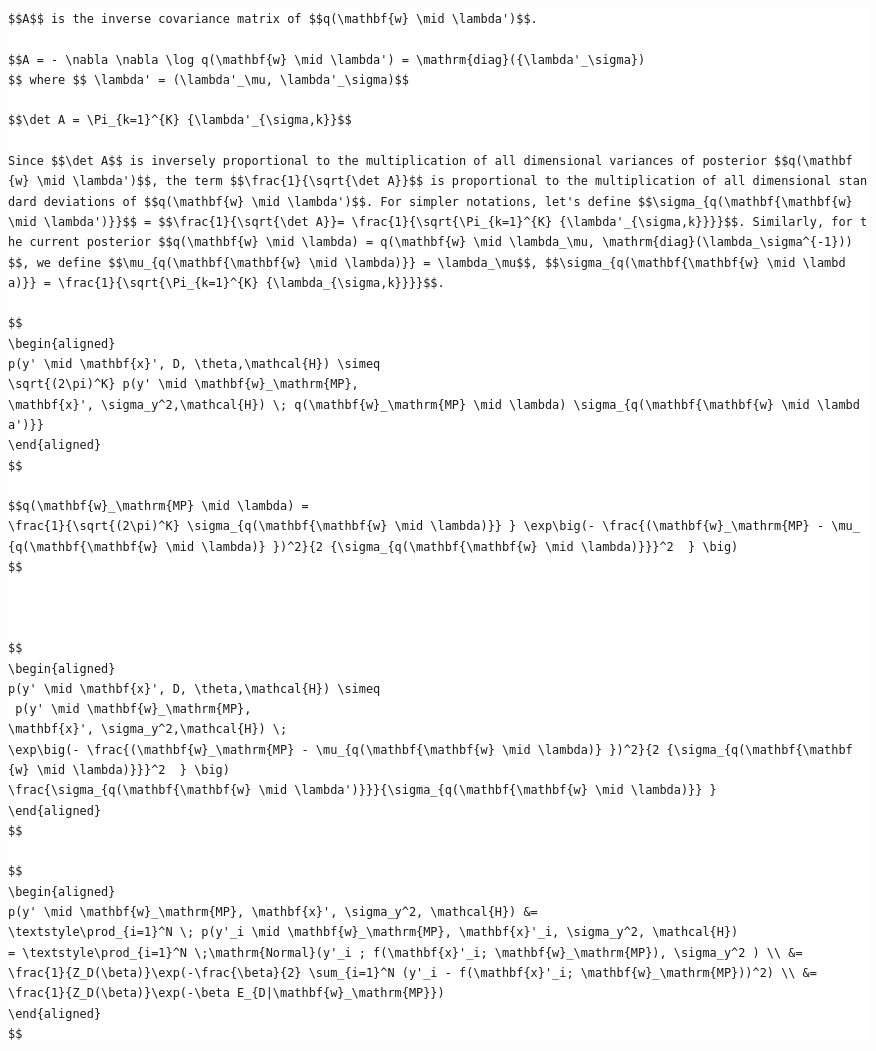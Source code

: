     $$A$$ is the inverse covariance matrix of $$q(\mathbf{w} \mid \lambda')$$.

    $$A = - \nabla \nabla \log q(\mathbf{w} \mid \lambda') = \mathrm{diag}({\lambda'_\sigma})
    $$ where $$ \lambda' = (\lambda'_\mu, \lambda'_\sigma)$$

    $$\det A = \Pi_{k=1}^{K} {\lambda'_{\sigma,k}}$$

    Since $$\det A$$ is inversely proportional to the multiplication of all dimensional variances of posterior $$q(\mathbf{w} \mid \lambda')$$, the term $$\frac{1}{\sqrt{\det A}}$$ is proportional to the multiplication of all dimensional standard deviations of $$q(\mathbf{w} \mid \lambda')$$. For simpler notations, let's define $$\sigma_{q(\mathbf{\mathbf{w} \mid \lambda')}}$$ = $$\frac{1}{\sqrt{\det A}}= \frac{1}{\sqrt{\Pi_{k=1}^{K} {\lambda'_{\sigma,k}}}}$$. Similarly, for the current posterior $$q(\mathbf{w} \mid \lambda) = q(\mathbf{w} \mid \lambda_\mu, \mathrm{diag}(\lambda_\sigma^{-1}))$$, we define $$\mu_{q(\mathbf{\mathbf{w} \mid \lambda)}} = \lambda_\mu$$, $$\sigma_{q(\mathbf{\mathbf{w} \mid \lambda)}} = \frac{1}{\sqrt{\Pi_{k=1}^{K} {\lambda_{\sigma,k}}}}$$.

    $$
    \begin{aligned}
    p(y' \mid \mathbf{x}', D, \theta,\mathcal{H}) \simeq
    \sqrt{(2\pi)^K} p(y' \mid \mathbf{w}_\mathrm{MP},
    \mathbf{x}', \sigma_y^2,\mathcal{H}) \; q(\mathbf{w}_\mathrm{MP} \mid \lambda) \sigma_{q(\mathbf{\mathbf{w} \mid \lambda')}}
    \end{aligned}
    $$

    $$q(\mathbf{w}_\mathrm{MP} \mid \lambda) =
    \frac{1}{\sqrt{(2\pi)^K} \sigma_{q(\mathbf{\mathbf{w} \mid \lambda)}} } \exp\big(- \frac{(\mathbf{w}_\mathrm{MP} - \mu_{q(\mathbf{\mathbf{w} \mid \lambda)} })^2}{2 {\sigma_{q(\mathbf{\mathbf{w} \mid \lambda)}}}^2  } \big)
    $$



    $$
    \begin{aligned}
    p(y' \mid \mathbf{x}', D, \theta,\mathcal{H}) \simeq
     p(y' \mid \mathbf{w}_\mathrm{MP},
    \mathbf{x}', \sigma_y^2,\mathcal{H}) \;
    \exp\big(- \frac{(\mathbf{w}_\mathrm{MP} - \mu_{q(\mathbf{\mathbf{w} \mid \lambda)} })^2}{2 {\sigma_{q(\mathbf{\mathbf{w} \mid \lambda)}}}^2  } \big)
    \frac{\sigma_{q(\mathbf{\mathbf{w} \mid \lambda')}}}{\sigma_{q(\mathbf{\mathbf{w} \mid \lambda)}} }
    \end{aligned}
    $$

    $$
    \begin{aligned}
    p(y' \mid \mathbf{w}_\mathrm{MP}, \mathbf{x}', \sigma_y^2, \mathcal{H}) &=
    \textstyle\prod_{i=1}^N \; p(y'_i \mid \mathbf{w}_\mathrm{MP}, \mathbf{x}'_i, \sigma_y^2, \mathcal{H})
    = \textstyle\prod_{i=1}^N \;\mathrm{Normal}(y'_i ; f(\mathbf{x}'_i; \mathbf{w}_\mathrm{MP}), \sigma_y^2 ) \\ &=
    \frac{1}{Z_D(\beta)}\exp(-\frac{\beta}{2} \sum_{i=1}^N (y'_i - f(\mathbf{x}'_i; \mathbf{w}_\mathrm{MP}))^2) \\ &=
    \frac{1}{Z_D(\beta)}\exp(-\beta E_{D|\mathbf{w}_\mathrm{MP}})
    \end{aligned}
    $$
